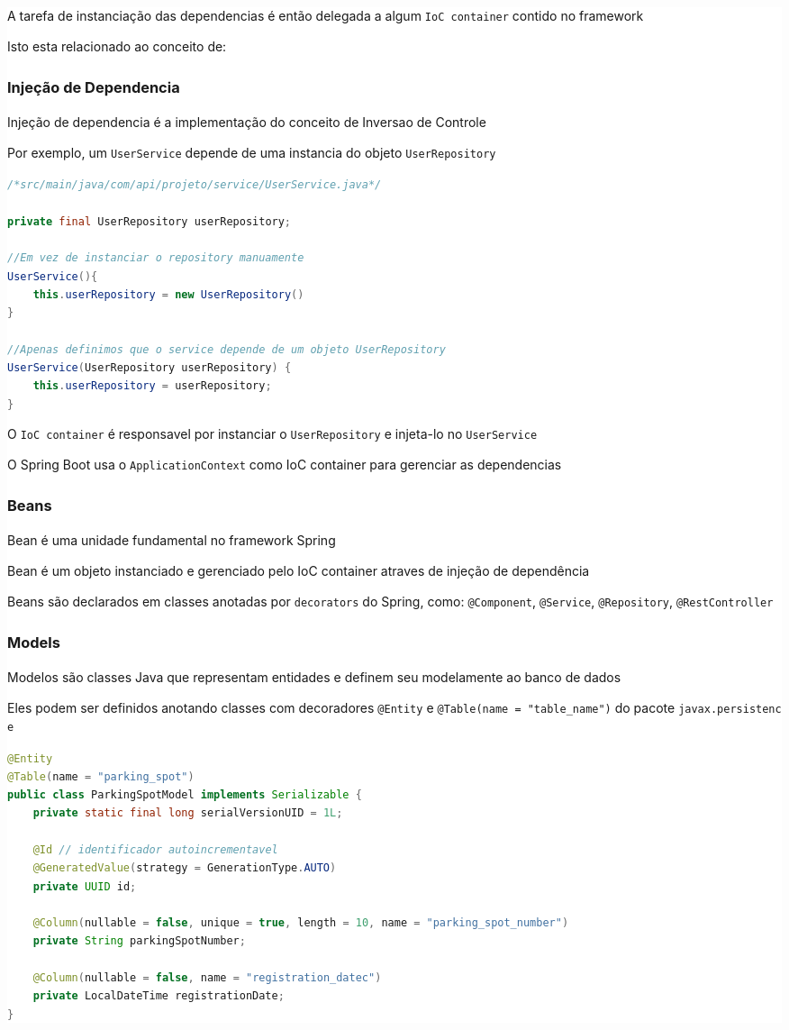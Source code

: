 A tarefa de instanciação das dependencias é então delegada a algum `IoC container` contido no framework

Isto esta relacionado ao conceito de:

### <a name="depdendency-injection"></a>Injeção de Dependencia

Injeção de dependencia é a implementação do conceito de Inversao de Controle

Por exemplo, um `UserService` depende de uma instancia do objeto `UserRepository`

```java
/*src/main/java/com/api/projeto/service/UserService.java*/

private final UserRepository userRepository;

//Em vez de instanciar o repository manuamente
UserService(){
    this.userRepository = new UserRepository()
}

//Apenas definimos que o service depende de um objeto UserRepository
UserService(UserRepository userRepository) {
    this.userRepository = userRepository;
}

```

O `IoC container` é responsavel por instanciar o `UserRepository` e injeta-lo no `UserService`

O Spring Boot usa o `ApplicationContext` como IoC container para gerenciar as dependencias

### <a name="beans"></a>Beans

Bean é uma unidade fundamental no framework Spring

Bean é um objeto instanciado e gerenciado pelo IoC container atraves de injeção de dependência

Beans são declarados em classes anotadas por `decorators` do Spring, como: `@Component`, `@Service`, `@Repository`, `@RestController`

### <a name="models"></a>Models

Modelos são classes Java que representam entidades e definem seu modelamente ao banco de dados

Eles podem ser definidos anotando classes com decoradores `@Entity` e `@Table(name = "table_name")` do pacote `javax.persistence`

```java
@Entity
@Table(name = "parking_spot")
public class ParkingSpotModel implements Serializable {
    private static final long serialVersionUID = 1L;

    @Id // identificador autoincrementavel
    @GeneratedValue(strategy = GenerationType.AUTO)
    private UUID id;

    @Column(nullable = false, unique = true, length = 10, name = "parking_spot_number")
    private String parkingSpotNumber;

    @Column(nullable = false, name = "registration_datec")
    private LocalDateTime registrationDate;
}
```
